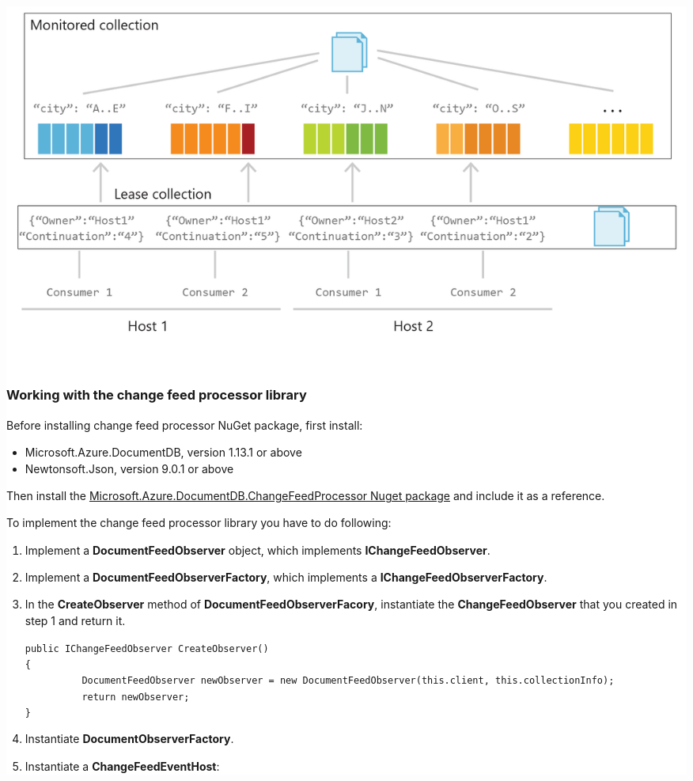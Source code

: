 ![Using the Azure Cosmos DB change feed processor host](./media/change-feed/changefeedprocessornew.png)

### Working with the change feed processor library

Before installing change feed processor NuGet package, first install: 

* Microsoft.Azure.DocumentDB, version 1.13.1 or above 
* Newtonsoft.Json, version 9.0.1 or above

Then install the [Microsoft.Azure.DocumentDB.ChangeFeedProcessor Nuget package](https://www.nuget.org/packages/Microsoft.Azure.DocumentDB.ChangeFeedProcessor/) and include it as a reference.

To implement the change feed processor library you have to do following:

1. Implement a **DocumentFeedObserver** object, which implements **IChangeFeedObserver**.

2. Implement a **DocumentFeedObserverFactory**, which implements a **IChangeFeedObserverFactory**.

3. In the **CreateObserver** method of **DocumentFeedObserverFacory**, instantiate the **ChangeFeedObserver** that you created in step 1 and return it.

    ```
    public IChangeFeedObserver CreateObserver()
    {
              DocumentFeedObserver newObserver = new DocumentFeedObserver(this.client, this.collectionInfo);
              return newObserver;
    }
    ```

4. Instantiate **DocumentObserverFactory**.

5. Instantiate a **ChangeFeedEventHost**:
